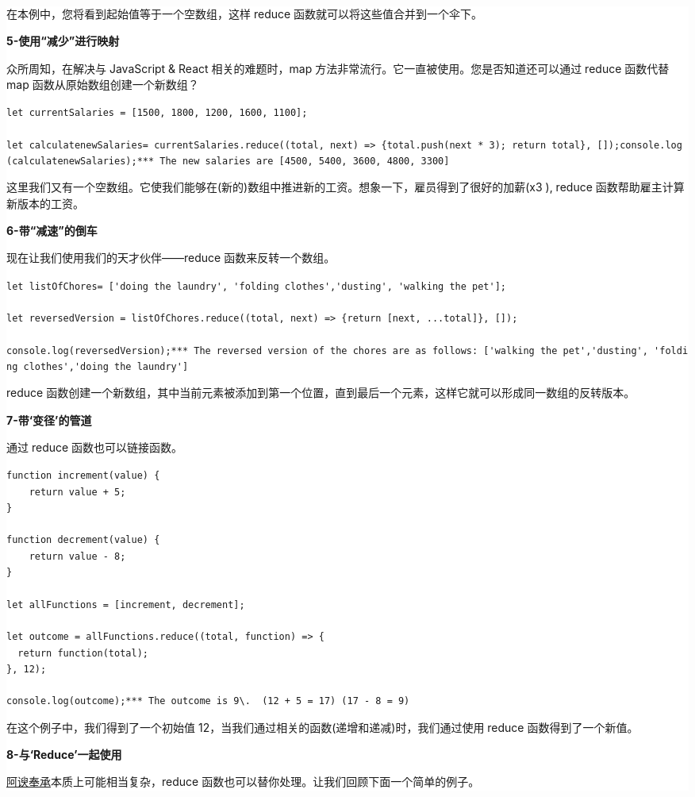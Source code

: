 在本例中，您将看到起始值等于一个空数组，这样 reduce 函数就可以将这些值合并到一个伞下。

**5-使用“减少”进行映射**

众所周知，在解决与 JavaScript & React 相关的难题时，map 方法非常流行。它一直被使用。您是否知道还可以通过 reduce 函数代替 map 函数从原始数组创建一个新数组？

```
let currentSalaries = [1500, 1800, 1200, 1600, 1100];

let calculatenewSalaries= currentSalaries.reduce((total, next) => {total.push(next * 3); return total}, []);console.log(calculatenewSalaries);*** The new salaries are [4500, 5400, 3600, 4800, 3300]
```

这里我们又有一个空数组。它使我们能够在(新的)数组中推进新的工资。想象一下，雇员得到了很好的加薪(x3 ), reduce 函数帮助雇主计算新版本的工资。

**6-带“减速”的倒车**

现在让我们使用我们的天才伙伴——reduce 函数来反转一个数组。

```
let listOfChores= ['doing the laundry', 'folding clothes','dusting', 'walking the pet'];

let reversedVersion = listOfChores.reduce((total, next) => {return [next, ...total]}, []);

console.log(reversedVersion);*** The reversed version of the chores are as follows: ['walking the pet','dusting', 'folding clothes','doing the laundry']
```

reduce 函数创建一个新数组，其中当前元素被添加到第一个位置，直到最后一个元素，这样它就可以形成同一数组的反转版本。

**7-带‘变径’的管道**

通过 reduce 函数也可以链接函数。

```
function increment(value) { 
    return value + 5; 
}

function decrement(value) {
    return value - 8; 
}

let allFunctions = [increment, decrement];

let outcome = allFunctions.reduce((total, function) => {    
  return function(total);
}, 12);

console.log(outcome);*** The outcome is 9\.  (12 + 5 = 17) (17 - 8 = 9)
```

在这个例子中，我们得到了一个初始值 12，当我们通过相关的函数(递增和递减)时，我们通过使用 reduce 函数得到了一个新值。

**8-与‘Reduce’一起使用**

[阿谀奉承](https://blog.logrocket.com/understanding-javascript-currying/#:~:text=What%20is%20currying%20in%20JavaScript,functions%20with%20a%20single%20argument.)本质上可能相当复杂，reduce 函数也可以替你处理。让我们回顾下面一个简单的例子。
